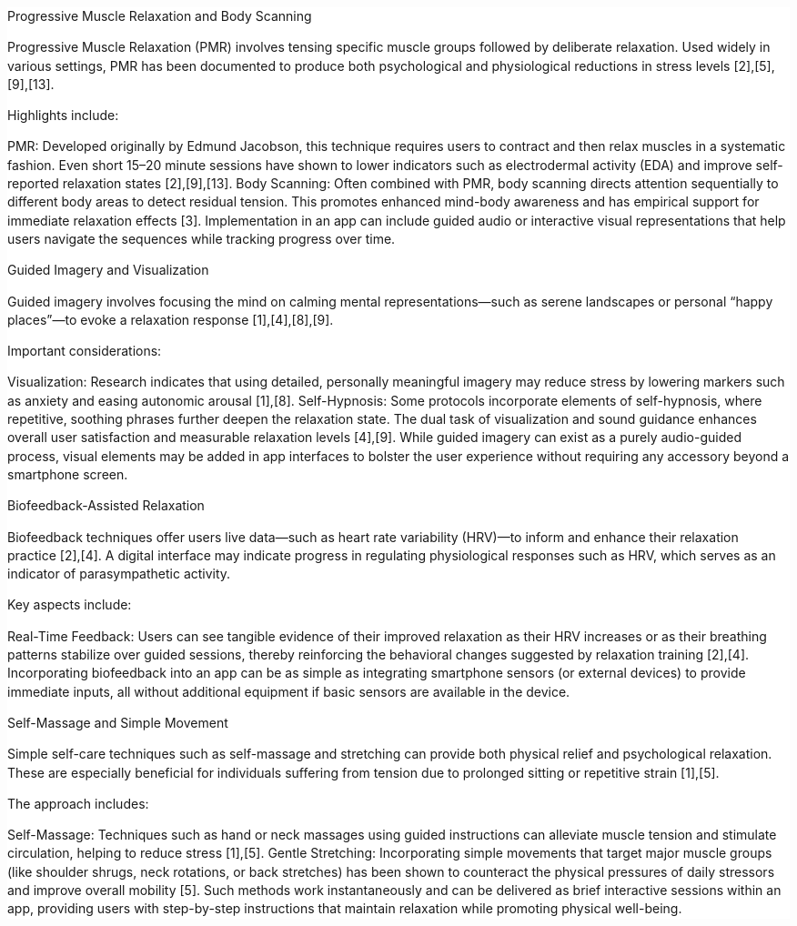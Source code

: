 Progressive Muscle Relaxation and Body Scanning

Progressive Muscle Relaxation (PMR) involves tensing specific muscle groups followed by deliberate relaxation. Used widely in various settings, PMR has been documented to produce both psychological and physiological reductions in stress levels [2],[5],[9],[13].

Highlights include:

PMR: Developed originally by Edmund Jacobson, this technique requires users to contract and then relax muscles in a systematic fashion. Even short 15–20 minute sessions have shown to lower indicators such as electrodermal activity (EDA) and improve self-reported relaxation states [2],[9],[13].
Body Scanning: Often combined with PMR, body scanning directs attention sequentially to different body areas to detect residual tension. This promotes enhanced mind-body awareness and has empirical support for immediate relaxation effects [3].
Implementation in an app can include guided audio or interactive visual representations that help users navigate the sequences while tracking progress over time.

Guided Imagery and Visualization

Guided imagery involves focusing the mind on calming mental representations—such as serene landscapes or personal “happy places”—to evoke a relaxation response [1],[4],[8],[9].

Important considerations:

Visualization: Research indicates that using detailed, personally meaningful imagery may reduce stress by lowering markers such as anxiety and easing autonomic arousal [1],[8].
Self-Hypnosis: Some protocols incorporate elements of self-hypnosis, where repetitive, soothing phrases further deepen the relaxation state. The dual task of visualization and sound guidance enhances overall user satisfaction and measurable relaxation levels [4],[9].
While guided imagery can exist as a purely audio-guided process, visual elements may be added in app interfaces to bolster the user experience without requiring any accessory beyond a smartphone screen.

Biofeedback-Assisted Relaxation

Biofeedback techniques offer users live data—such as heart rate variability (HRV)—to inform and enhance their relaxation practice [2],[4]. A digital interface may indicate progress in regulating physiological responses such as HRV, which serves as an indicator of parasympathetic activity.

Key aspects include:

Real-Time Feedback: Users can see tangible evidence of their improved relaxation as their HRV increases or as their breathing patterns stabilize over guided sessions, thereby reinforcing the behavioral changes suggested by relaxation training [2],[4].
Incorporating biofeedback into an app can be as simple as integrating smartphone sensors (or external devices) to provide immediate inputs, all without additional equipment if basic sensors are available in the device.

Self-Massage and Simple Movement

Simple self-care techniques such as self-massage and stretching can provide both physical relief and psychological relaxation. These are especially beneficial for individuals suffering from tension due to prolonged sitting or repetitive strain [1],[5].

The approach includes:

Self-Massage: Techniques such as hand or neck massages using guided instructions can alleviate muscle tension and stimulate circulation, helping to reduce stress [1],[5].
Gentle Stretching: Incorporating simple movements that target major muscle groups (like shoulder shrugs, neck rotations, or back stretches) has been shown to counteract the physical pressures of daily stressors and improve overall mobility [5].
Such methods work instantaneously and can be delivered as brief interactive sessions within an app, providing users with step-by-step instructions that maintain relaxation while promoting physical well-being.
